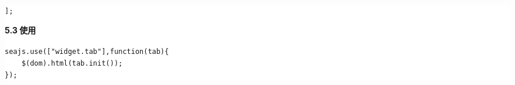 ```
];
```

**5.3 使用**
```
seajs.use(["widget.tab"],function(tab){
    $(dom).html(tab.init());
});
```

